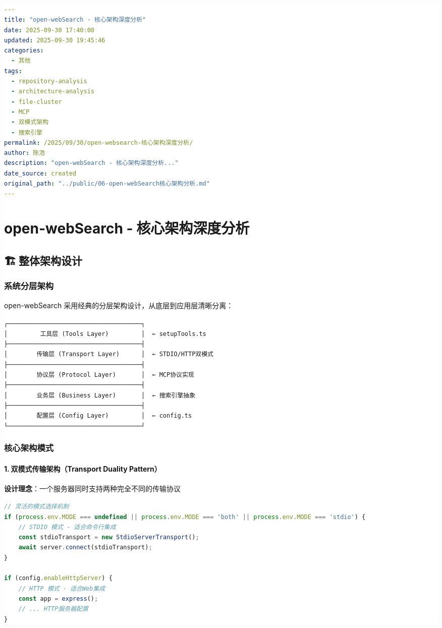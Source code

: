 ```yaml
---
title: "open-webSearch - 核心架构深度分析"
date: 2025-09-30 17:40:00
updated: 2025-09-30 19:45:46
categories:
  - 其他
tags:
  - repository-analysis
  - architecture-analysis
  - file-cluster
  - MCP
  - 双模式架构
  - 搜索引擎
permalink: /2025/09/30/open-websearch-核心架构深度分析/
author: 陈浩
description: "open-webSearch - 核心架构深度分析..."
date_source: created
original_path: "../public/06-open-webSearch核心架构分析.md"
---
```




# open-webSearch - 核心架构深度分析

## 🏗️ 整体架构设计

### 系统分层架构
open-webSearch 采用经典的分层架构设计，从底层到应用层清晰分离：

```
┌─────────────────────────────────────┐
│         工具层 (Tools Layer)         │  ← setupTools.ts
├─────────────────────────────────────┤
│        传输层 (Transport Layer)      │  ← STDIO/HTTP双模式
├─────────────────────────────────────┤
│        协议层 (Protocol Layer)       │  ← MCP协议实现
├─────────────────────────────────────┤
│        业务层 (Business Layer)       │  ← 搜索引擎抽象
├─────────────────────────────────────┤
│        配置层 (Config Layer)         │  ← config.ts
└─────────────────────────────────────┘
```

### 核心架构模式

#### 1. 双模式传输架构（Transport Duality Pattern）
**设计理念**：一个服务器同时支持两种完全不同的传输协议

```typescript
// 灵活的模式选择机制
if (process.env.MODE === undefined || process.env.MODE === 'both' || process.env.MODE === 'stdio') {
    // STDIO 模式 - 适合命令行集成
    const stdioTransport = new StdioServerTransport();
    await server.connect(stdioTransport);
}

if (config.enableHttpServer) {
    // HTTP 模式 - 适合Web集成
    const app = express();
    // ... HTTP服务器配置
}
```